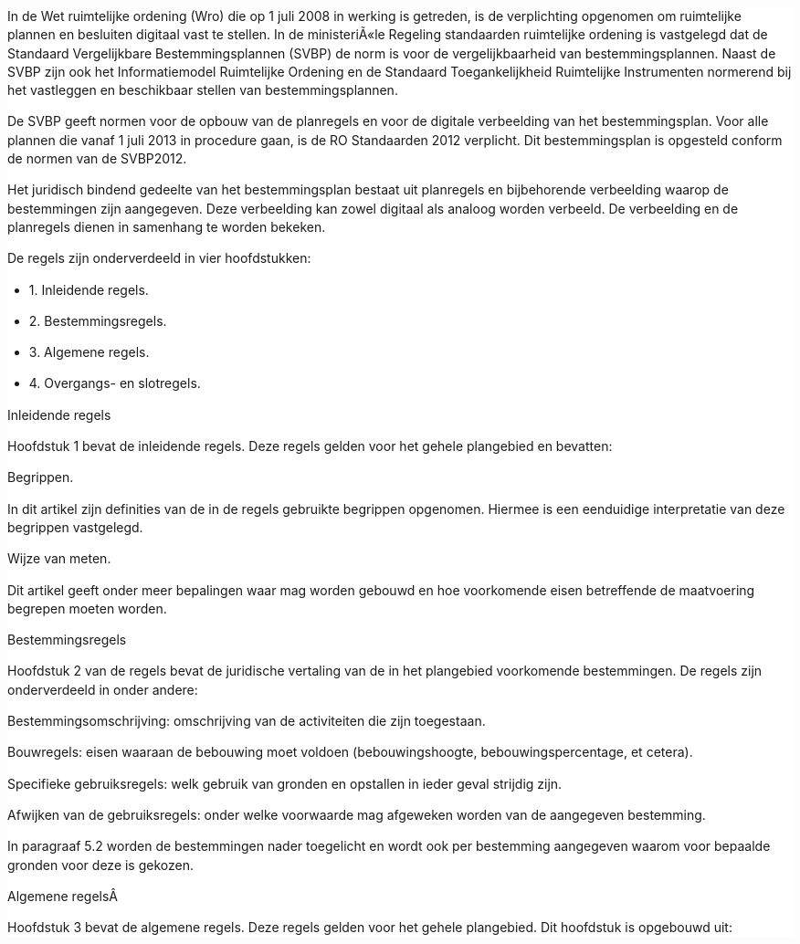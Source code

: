 In de Wet ruimtelijke ordening (Wro) die op 1 juli 2008 in werking is getreden, is de verplichting opgenomen om ruimtelijke plannen en besluiten digitaal vast te stellen. In de ministeriÃ«le Regeling standaarden ruimtelijke ordening is vastgelegd dat de Standaard Vergelijkbare Bestemmingsplannen (SVBP) de norm is voor de vergelijkbaarheid van bestemmingsplannen. Naast de SVBP zijn ook het Informatiemodel Ruimtelijke Ordening en de Standaard Toegankelijkheid Ruimtelijke Instrumenten normerend bij het vastleggen en beschikbaar stellen van bestemmingsplannen.

De SVBP geeft normen voor de opbouw van de planregels en voor de digitale verbeelding van het bestemmingsplan. Voor alle plannen die vanaf 1 juli 2013 in procedure gaan, is de RO Standaarden 2012 verplicht. Dit bestemmingsplan is opgesteld conform de normen van de SVBP2012\.

Het juridisch bindend gedeelte van het bestemmingsplan bestaat uit planregels en bijbehorende verbeelding waarop de bestemmingen zijn aangegeven. Deze verbeelding kan zowel digitaal als analoog worden verbeeld. De verbeelding en de planregels dienen in samenhang te worden bekeken.

De regels zijn onderverdeeld in vier hoofdstukken:

* 1\. Inleidende regels.

* 2\. Bestemmingsregels.

* 3\. Algemene regels.

* 4\. Overgangs\- en slotregels.

Inleidende regels

Hoofdstuk 1 bevat de inleidende regels. Deze regels gelden voor het gehele plangebied en bevatten:

Begrippen.

In dit artikel zijn definities van de in de regels gebruikte begrippen opgenomen. Hiermee is een eenduidige interpretatie van deze begrippen vastgelegd.

Wijze van meten.

Dit artikel geeft onder meer bepalingen waar mag worden gebouwd en hoe voorkomende eisen betreffende de maatvoering begrepen moeten worden.

Bestemmingsregels

Hoofdstuk 2 van de regels bevat de juridische vertaling van de in het plangebied voorkomende bestemmingen. De regels zijn onderverdeeld in onder andere:

Bestemmingsomschrijving: omschrijving van de activiteiten die zijn toegestaan.

Bouwregels: eisen waaraan de bebouwing moet voldoen (bebouwingshoogte, bebouwingspercentage, et cetera).

Specifieke gebruiksregels: welk gebruik van gronden en opstallen in ieder geval strijdig zijn.

Afwijken van de gebruiksregels: onder welke voorwaarde mag afgeweken worden van de aangegeven bestemming.

In paragraaf 5\.2 worden de bestemmingen nader toegelicht en wordt ook per bestemming aangegeven waarom voor bepaalde gronden voor deze is gekozen.

Algemene regelsÂ

Hoofdstuk 3 bevat de algemene regels. Deze regels gelden voor het gehele plangebied. Dit hoofdstuk is opgebouwd uit:
